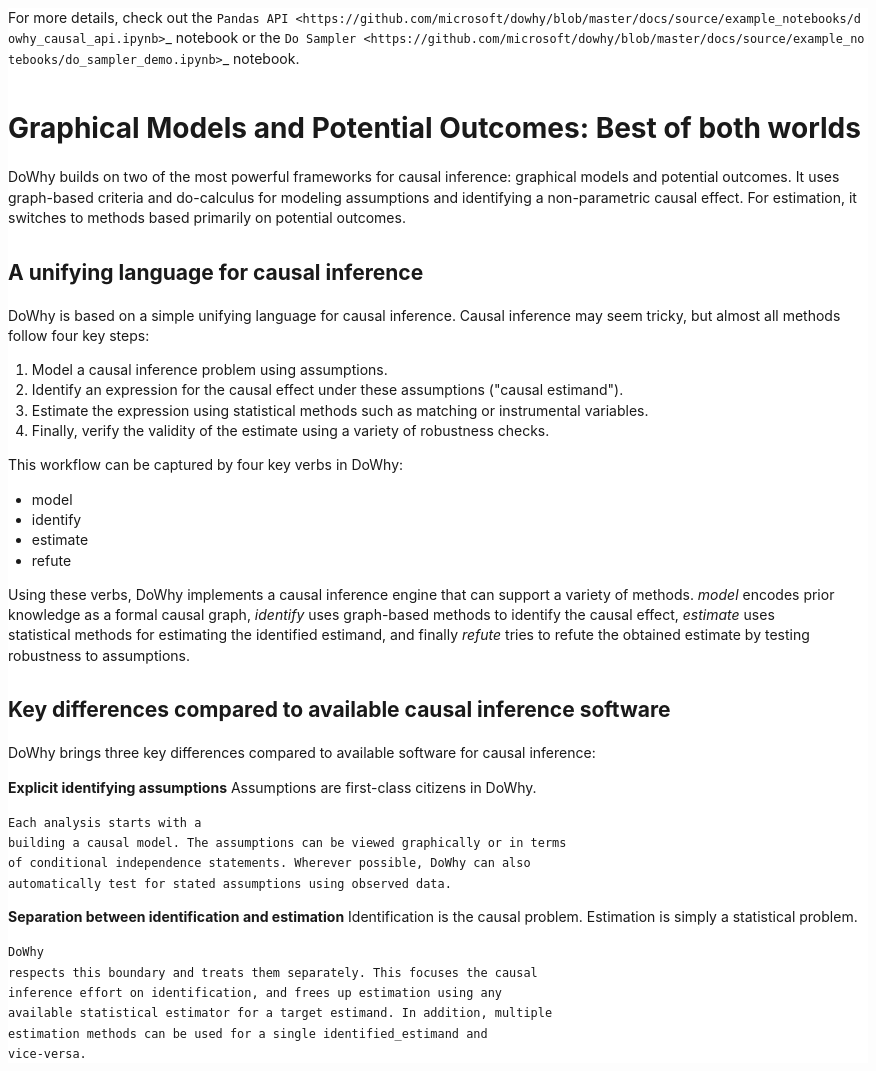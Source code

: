 For more details, check out the `Pandas API
<https://github.com/microsoft/dowhy/blob/master/docs/source/example_notebooks/dowhy_causal_api.ipynb>`_ notebook or the `Do Sampler <https://github.com/microsoft/dowhy/blob/master/docs/source/example_notebooks/do_sampler_demo.ipynb>`_
notebook. 

Graphical Models and Potential Outcomes: Best of both worlds
============================================================
DoWhy builds on two of the most powerful frameworks for causal inference:
graphical models and potential outcomes. It uses graph-based criteria and
do-calculus for modeling assumptions and identifying a non-parametric causal effect.
For estimation, it switches to methods based primarily on potential outcomes.

A unifying language for causal inference
----------------------------------------

DoWhy is based on a simple unifying language for causal inference. Causal
inference may seem tricky, but almost all methods follow four key steps:

1. Model a causal inference problem using assumptions.
2. Identify an expression for the causal effect under these assumptions ("causal estimand").
3. Estimate the expression using statistical methods such as matching or instrumental variables.
4. Finally, verify the validity of the estimate using a variety of robustness checks.

This workflow can be captured by four key verbs in DoWhy:

- model
- identify
- estimate
- refute

Using these verbs, DoWhy implements a causal inference engine that can support 
a variety of methods. *model* encodes prior knowledge as a formal causal graph, *identify* uses 
graph-based methods to identify the causal effect, *estimate* uses  
statistical methods for estimating the identified estimand, and finally *refute* 
tries to refute the obtained estimate by testing robustness to assumptions.

Key differences compared to available causal inference software
----------------------------------------------------------------
DoWhy brings three key differences compared to available software for causal inference:

**Explicit identifying assumptions**
    Assumptions are first-class citizens in DoWhy.

    Each analysis starts with a
    building a causal model. The assumptions can be viewed graphically or in terms
    of conditional independence statements. Wherever possible, DoWhy can also
    automatically test for stated assumptions using observed data.

**Separation between identification and estimation**
    Identification is the causal problem. Estimation is simply a statistical problem.

    DoWhy
    respects this boundary and treats them separately. This focuses the causal
    inference effort on identification, and frees up estimation using any
    available statistical estimator for a target estimand. In addition, multiple
    estimation methods can be used for a single identified_estimand and
    vice-versa.
